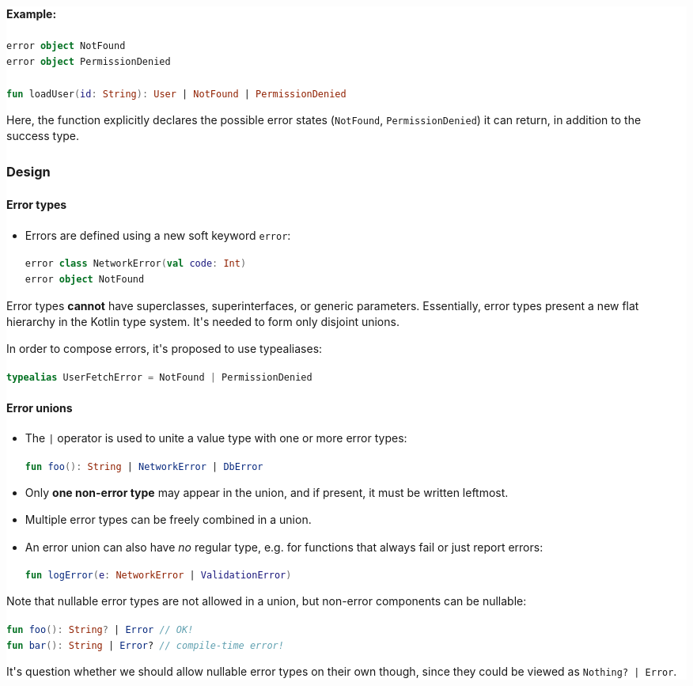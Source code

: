 #### Example:

```kotlin
error object NotFound
error object PermissionDenied

fun loadUser(id: String): User | NotFound | PermissionDenied
```

Here, the function explicitly declares the possible error states (`NotFound`, `PermissionDenied`) it can return,
in addition to the success type.

### Design

#### Error types

* Errors are defined using a new soft keyword `error`:

  ```kotlin
  error class NetworkError(val code: Int)
  error object NotFound
  ```

Error types **cannot** have superclasses, superinterfaces, or generic parameters.
Essentially, error types present a new flat hierarchy in the Kotlin type system. It's needed to form only disjoint unions.

In order to compose errors, it's proposed to use typealiases:
```kotlin
typealias UserFetchError = NotFound | PermissionDenied
```

#### Error unions

* The `|` operator is used to unite a value type with one or more error types:

  ```kotlin
  fun foo(): String | NetworkError | DbError
  ```
* Only **one non-error type** may appear in the union, and if present, it must be written leftmost.
* Multiple error types can be freely combined in a union.
* An error union can also have *no* regular type, e.g. for functions that always fail or just report errors:

  ```kotlin
  fun logError(e: NetworkError | ValidationError)
  ```

Note that nullable error types are not allowed in a union, but non-error components can be nullable: 
```kotlin
fun foo(): String? | Error // OK!
fun bar(): String | Error? // compile-time error!
```

It's question whether we should allow nullable error types on their own though, 
since they could be viewed as `Nothing? | Error`.

